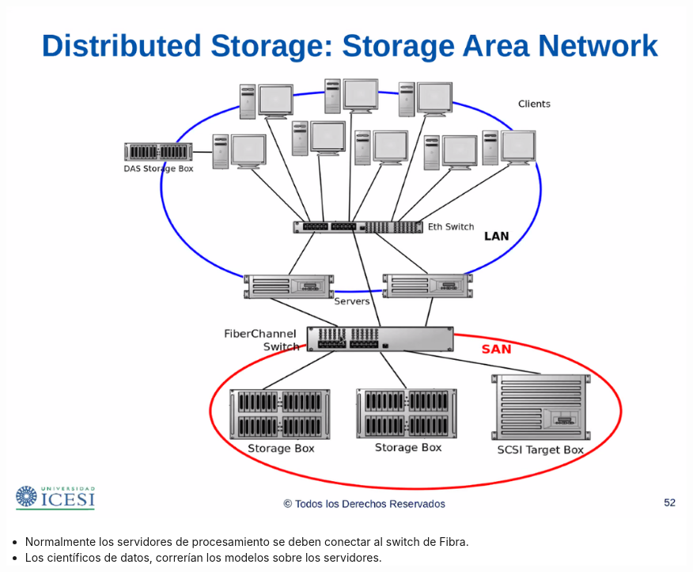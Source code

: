 ![Untitled](resources/Untitled%2040.png)

- Normalmente los servidores de procesamiento se deben conectar al switch de Fibra.
- Los científicos de datos, correrían los modelos sobre los servidores.
